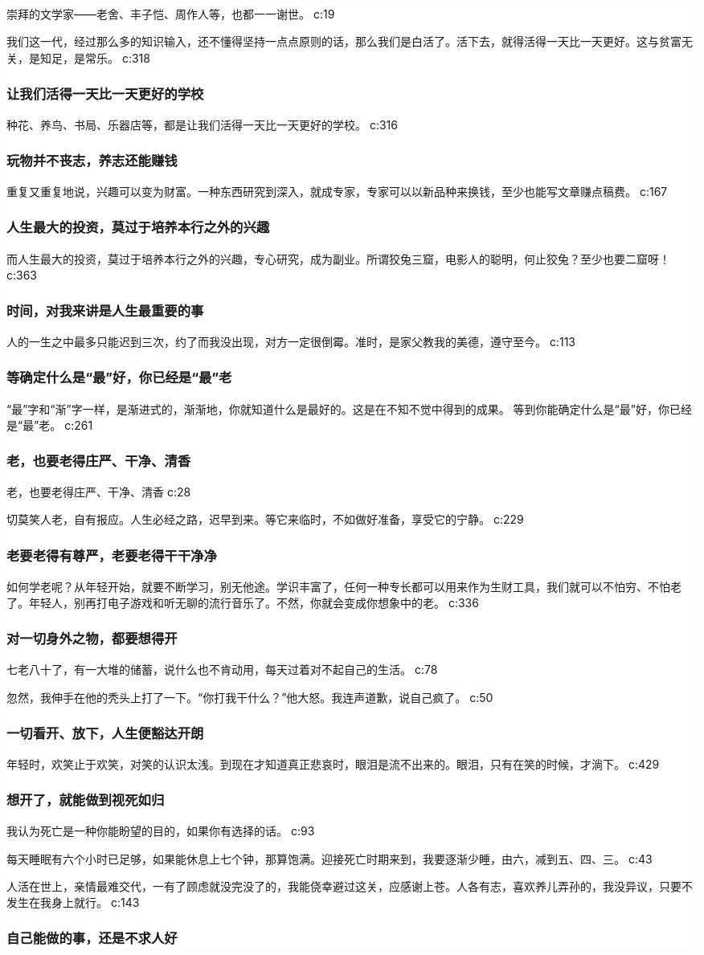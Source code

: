 崇拜的文学家——老舍、丰子恺、周作人等，也都一一谢世。 c:19

我们这一代，经过那么多的知识输入，还不懂得坚持一点点原则的话，那么我们是白活了。活下去，就得活得一天比一天更好。这与贫富无关，是知足，是常乐。 c:318

### 让我们活得一天比一天更好的学校

种花、养鸟、书局、乐器店等，都是让我们活得一天比一天更好的学校。 c:316

### 玩物并不丧志，养志还能赚钱

重复又重复地说，兴趣可以变为财富。一种东西研究到深入，就成专家，专家可以以新品种来换钱，至少也能写文章赚点稿费。 c:167

### 人生最大的投资，莫过于培养本行之外的兴趣

而人生最大的投资，莫过于培养本行之外的兴趣，专心研究，成为副业。所谓狡兔三窟，电影人的聪明，何止狡兔？至少也要二窟呀！ c:363

### 时间，对我来讲是人生最重要的事

人的一生之中最多只能迟到三次，约了而我没出现，对方一定很倒霉。准时，是家父教我的美德，遵守至今。 c:113

### 等确定什么是“最”好，你已经是“最”老

“最”字和“渐”字一样，是渐进式的，渐渐地，你就知道什么是最好的。这是在不知不觉中得到的成果。
等到你能确定什么是“最”好，你已经是“最”老。 c:261

### 老，也要老得庄严、干净、清香

老，也要老得庄严、干净、清香 c:28

切莫笑人老，自有报应。人生必经之路，迟早到来。等它来临时，不如做好准备，享受它的宁静。 c:229

### 老要老得有尊严，老要老得干干净净

如何学老呢？从年轻开始，就要不断学习，别无他途。学识丰富了，任何一种专长都可以用来作为生财工具，我们就可以不怕穷、不怕老了。年轻人，别再打电子游戏和听无聊的流行音乐了。不然，你就会变成你想象中的老。 c:336

### 对一切身外之物，都要想得开

七老八十了，有一大堆的储蓄，说什么也不肯动用，每天过着对不起自己的生活。 c:78

忽然，我伸手在他的秃头上打了一下。“你打我干什么？”他大怒。我连声道歉，说自己疯了。 c:50

### 一切看开、放下，人生便豁达开朗

年轻时，欢笑止于欢笑，对笑的认识太浅。到现在才知道真正悲哀时，眼泪是流不出来的。眼泪，只有在笑的时候，才淌下。 c:429

### 想开了，就能做到视死如归

我认为死亡是一种你能盼望的目的，如果你有选择的话。 c:93

每天睡眠有六个小时已足够，如果能休息上七个钟，那算饱满。迎接死亡时期来到，我要逐渐少睡，由六，减到五、四、三。 c:43

人活在世上，亲情最难交代，一有了顾虑就没完没了的，我能侥幸避过这关，应感谢上苍。人各有志，喜欢养儿弄孙的，我没异议，只要不发生在我身上就行。 c:143

### 自己能做的事，还是不求人好
